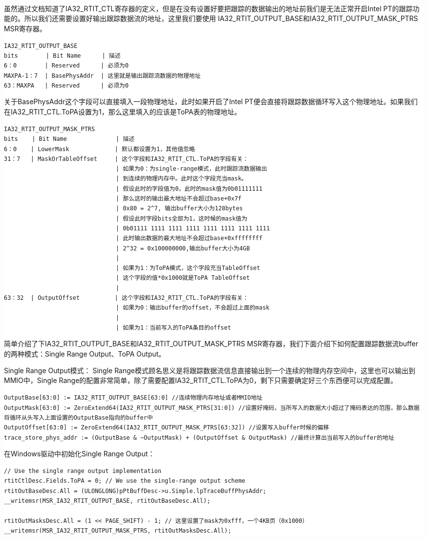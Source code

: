 虽然通过文档知道了IA32_RTIT_CTL寄存器的定义，但是在没有设置好要把跟踪的数据输出的地址前我们是无法正常开启Intel PT的跟踪功能的。所以我们还需要设置好输出跟踪数据流的地址，这里我们要使用 IA32_RTIT_OUTPUT_BASE和IA32_RTIT_OUTPUT_MASK_PTRS MSR寄存器。

```none
IA32_RTIT_OUTPUT_BASE
bits        | Bit Name      | 描述
6：0        | Reserved      | 必须为0
MAXPA-1：7  | BasePhysAddr  | 这里就是输出跟踪流数据的物理地址
63：MAXPA   | Reserved      | 必须为0
```

关于BasePhysAddr这个字段可以直接填入一段物理地址，此时如果开启了Intel PT便会直接将跟踪数据循环写入这个物理地址。如果我们在IA32_RTIT_CTL.ToPA设置为1，那么这里填入的应该是ToPA表的物理地址。

```none
IA32_RTIT_OUTPUT_MASK_PTRS
bits    | Bit Name              | 描述
6：0    | LowerMask             | 默认都设置为1，其他值忽略
31：7   | MaskOrTableOffset     | 这个字段和IA32_RTIT_CTL.ToPA的字段有关：
                                | 如果为0：为single-range模式，此时跟踪流数据输出
                                | 到连续的物理内存中。此时这个字段充当mask。
                                | 假设此时的字段值为0，此时的mask值为0b01111111
                                | 那么这时的输出最大地址不会超过base+0x7f
                                | 0x80 = 2^7, 输出buffer大小为128bytes
                                | 假设此时字段bits全部为1，这时候的mask值为
                                | 0b01111 1111 1111 1111 1111 1111 1111 1111
                                | 此时输出数据的最大地址不会超过base+0xffffffff
                                | 2^32 = 0x100000000,输出buffer大小为4GB
                                |
                                | 如果为1：为ToPA模式，这个字段充当TableOffset
                                | 这个字段的值*0x1000就是ToPA TableOffset
                                | 
63：32  | OutputOffset          | 这个字段和IA32_RTIT_CTL.ToPA的字段有关：
                                | 如果为0：输出buffer的offset，不会超过上面的mask
                                |
                                | 如果为1：当前写入的ToPA条目的offset
```

简单介绍了下IA32_RTIT_OUTPUT_BASE和IA32_RTIT_OUTPUT_MASK_PTRS MSR寄存器，我们下面介绍下如何配置跟踪数据流buffer的两种模式：Single Range Output、ToPA Output。

Single Range Output模式： Single Range模式顾名思义是将跟踪数据流信息直接输出到一个连续的物理内存空间中，这里也可以输出到MMIO中，Single Range的配置非常简单，除了需要配置IA32_RTIT_CTL.ToPA为0，剩下只需要确定好三个东西便可以完成配置。

```clike
OutputBase[63:0] := IA32_RTIT_OUTPUT_BASE[63:0] //连续物理内存地址或者MMIO地址
OutputMask[63:0] := ZeroExtend64(IA32_RTIT_OUTPUT_MASK_PTRS[31:0]) //设置好掩码，当所写入的数据大小超过了掩码表达的范围，那么数据将循环从头写入上面设置的OutputBase指向的buffer中
OutputOffset[63:0] := ZeroExtend64(IA32_RTIT_OUTPUT_MASK_PTRS[63:32]) //设置写入buffer时候的偏移
trace_store_phys_addr := (OutputBase & ~OutputMask) + (OutputOffset & OutputMask) //最终计算出当前写入的buffer的地址
```

在Windows驱动中初始化Single Range Output：

```clike
// Use the single range output implementation
rtitCtlDesc.Fields.ToPA = 0; // We use the single-range output scheme
rtitOutBaseDesc.All = (ULONGLONG)pPtBuffDesc->u.Simple.lpTraceBuffPhysAddr;
__writemsr(MSR_IA32_RTIT_OUTPUT_BASE, rtitOutBaseDesc.All);

rtitOutMasksDesc.All = (1 << PAGE_SHIFT) - 1; // 这里设置了mask为0xfff，一个4KB页（0x1000）
__writemsr(MSR_IA32_RTIT_OUTPUT_MASK_PTRS, rtitOutMasksDesc.All);
```
